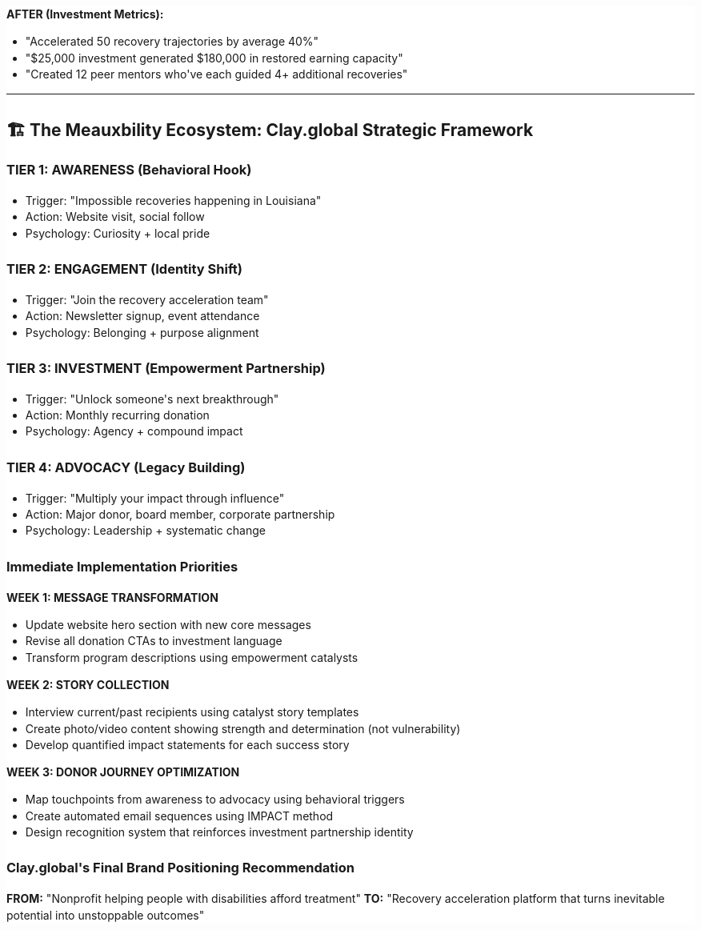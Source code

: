 **AFTER (Investment Metrics):**
- "Accelerated 50 recovery trajectories by average 40%"
- "$25,000 investment generated $180,000 in restored earning capacity"
- "Created 12 peer mentors who've each guided 4+ additional recoveries"

---

## 🏗️ The Meauxbility Ecosystem: Clay.global Strategic Framework

### TIER 1: AWARENESS (Behavioral Hook)
- Trigger: "Impossible recoveries happening in Louisiana"
- Action: Website visit, social follow
- Psychology: Curiosity + local pride

### TIER 2: ENGAGEMENT (Identity Shift)
- Trigger: "Join the recovery acceleration team"
- Action: Newsletter signup, event attendance
- Psychology: Belonging + purpose alignment

### TIER 3: INVESTMENT (Empowerment Partnership)
- Trigger: "Unlock someone's next breakthrough"
- Action: Monthly recurring donation
- Psychology: Agency + compound impact

### TIER 4: ADVOCACY (Legacy Building)
- Trigger: "Multiply your impact through influence"
- Action: Major donor, board member, corporate partnership
- Psychology: Leadership + systematic change

### Immediate Implementation Priorities

**WEEK 1: MESSAGE TRANSFORMATION**
- Update website hero section with new core messages
- Revise all donation CTAs to investment language
- Transform program descriptions using empowerment catalysts

**WEEK 2: STORY COLLECTION**
- Interview current/past recipients using catalyst story templates
- Create photo/video content showing strength and determination (not vulnerability)
- Develop quantified impact statements for each success story

**WEEK 3: DONOR JOURNEY OPTIMIZATION**
- Map touchpoints from awareness to advocacy using behavioral triggers
- Create automated email sequences using IMPACT method
- Design recognition system that reinforces investment partnership identity

### Clay.global's Final Brand Positioning Recommendation

**FROM:** "Nonprofit helping people with disabilities afford treatment"
**TO:** "Recovery acceleration platform that turns inevitable potential into unstoppable outcomes"
